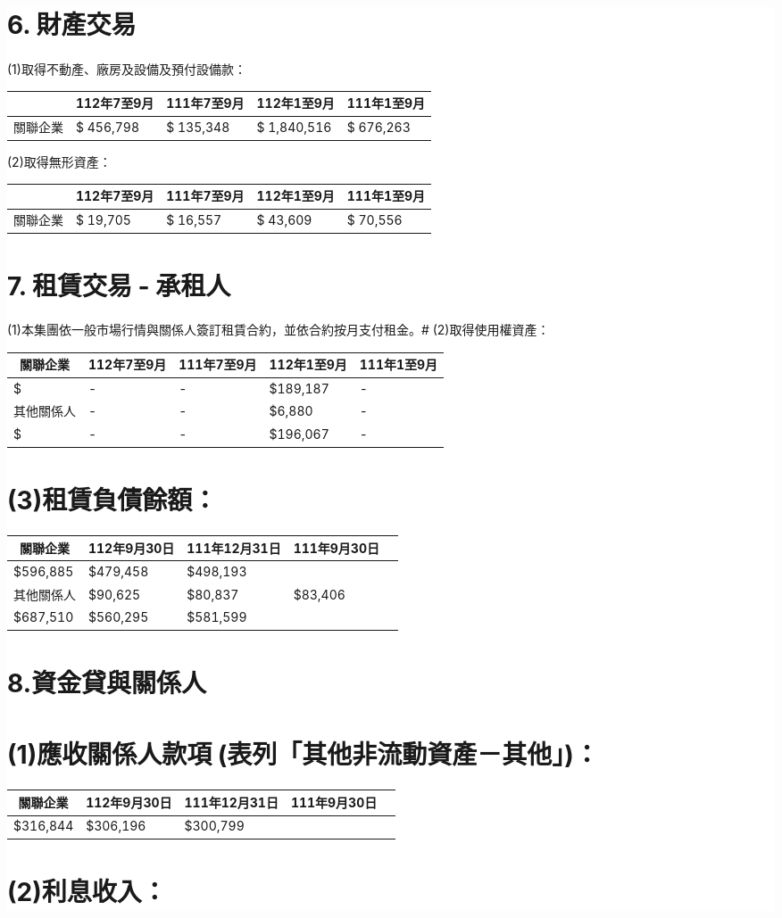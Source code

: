 # 6. 財產交易

(1)取得不動產、廠房及設備及預付設備款：

| |112年7至9月|111年7至9月|112年1至9月|111年1至9月|
|---|---|---|---|---|
|關聯企業|$ 456,798|$ 135,348|$ 1,840,516|$ 676,263|

(2)取得無形資產：

| |112年7至9月|111年7至9月|112年1至9月|111年1至9月|
|---|---|---|---|---|
|關聯企業|$ 19,705|$ 16,557|$ 43,609|$ 70,556|

# 7. 租賃交易 - 承租人

(1)本集團依一般市場行情與關係人簽訂租賃合約，並依合約按月支付租金。# (2)取得使用權資產：

|關聯企業|112年7至9月|111年7至9月|112年1至9月|111年1至9月|
|---|---|---|---|---|
|$|-|-|$189,187|-|
|其他關係人|-|-|$6,880|-|
|$|-|-|$196,067|-|

# (3)租賃負債餘額：

|關聯企業|112年9月30日|111年12月31日|111年9月30日| |
|---|---|---|---|---|
|$596,885|$479,458|$498,193| | |
|其他關係人|$90,625|$80,837|$83,406| |
|$687,510|$560,295|$581,599| | |

# 8.資金貸與關係人

# (1)應收關係人款項 (表列「其他非流動資產－其他」)：

|關聯企業|112年9月30日|111年12月31日|111年9月30日| |
|---|---|---|---|---|
|$316,844|$306,196|$300,799| | |

# (2)利息收入：
